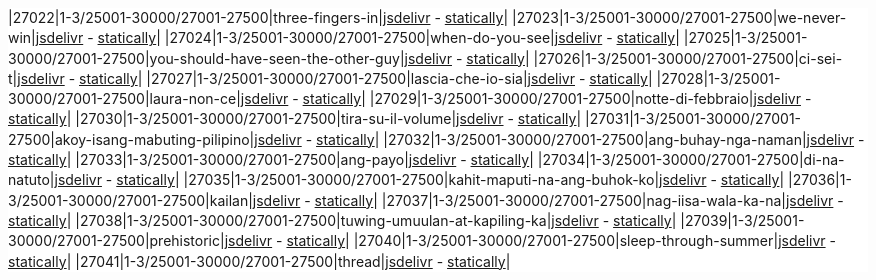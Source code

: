 |27022|1-3/25001-30000/27001-27500|three-fingers-in|[jsdelivr](https://cdn.jsdelivr.net/gh/dbchord/png-old-c-600x600_1-3/25001-30000/27001-27500/three-fingers-in.png) - [statically](https://cdn.statically.io/gh/dbchord/png-old-c-600x600_1-3/img/25001-30000/27001-27500/three-fingers-in.png)|
|27023|1-3/25001-30000/27001-27500|we-never-win|[jsdelivr](https://cdn.jsdelivr.net/gh/dbchord/png-old-c-600x600_1-3/25001-30000/27001-27500/we-never-win.png) - [statically](https://cdn.statically.io/gh/dbchord/png-old-c-600x600_1-3/img/25001-30000/27001-27500/we-never-win.png)|
|27024|1-3/25001-30000/27001-27500|when-do-you-see|[jsdelivr](https://cdn.jsdelivr.net/gh/dbchord/png-old-c-600x600_1-3/25001-30000/27001-27500/when-do-you-see.png) - [statically](https://cdn.statically.io/gh/dbchord/png-old-c-600x600_1-3/img/25001-30000/27001-27500/when-do-you-see.png)|
|27025|1-3/25001-30000/27001-27500|you-should-have-seen-the-other-guy|[jsdelivr](https://cdn.jsdelivr.net/gh/dbchord/png-old-c-600x600_1-3/25001-30000/27001-27500/you-should-have-seen-the-other-guy.png) - [statically](https://cdn.statically.io/gh/dbchord/png-old-c-600x600_1-3/img/25001-30000/27001-27500/you-should-have-seen-the-other-guy.png)|
|27026|1-3/25001-30000/27001-27500|ci-sei-t|[jsdelivr](https://cdn.jsdelivr.net/gh/dbchord/png-old-c-600x600_1-3/25001-30000/27001-27500/ci-sei-t.png) - [statically](https://cdn.statically.io/gh/dbchord/png-old-c-600x600_1-3/img/25001-30000/27001-27500/ci-sei-t.png)|
|27027|1-3/25001-30000/27001-27500|lascia-che-io-sia|[jsdelivr](https://cdn.jsdelivr.net/gh/dbchord/png-old-c-600x600_1-3/25001-30000/27001-27500/lascia-che-io-sia.png) - [statically](https://cdn.statically.io/gh/dbchord/png-old-c-600x600_1-3/img/25001-30000/27001-27500/lascia-che-io-sia.png)|
|27028|1-3/25001-30000/27001-27500|laura-non-ce|[jsdelivr](https://cdn.jsdelivr.net/gh/dbchord/png-old-c-600x600_1-3/25001-30000/27001-27500/laura-non-ce.png) - [statically](https://cdn.statically.io/gh/dbchord/png-old-c-600x600_1-3/img/25001-30000/27001-27500/laura-non-ce.png)|
|27029|1-3/25001-30000/27001-27500|notte-di-febbraio|[jsdelivr](https://cdn.jsdelivr.net/gh/dbchord/png-old-c-600x600_1-3/25001-30000/27001-27500/notte-di-febbraio.png) - [statically](https://cdn.statically.io/gh/dbchord/png-old-c-600x600_1-3/img/25001-30000/27001-27500/notte-di-febbraio.png)|
|27030|1-3/25001-30000/27001-27500|tira-su-il-volume|[jsdelivr](https://cdn.jsdelivr.net/gh/dbchord/png-old-c-600x600_1-3/25001-30000/27001-27500/tira-su-il-volume.png) - [statically](https://cdn.statically.io/gh/dbchord/png-old-c-600x600_1-3/img/25001-30000/27001-27500/tira-su-il-volume.png)|
|27031|1-3/25001-30000/27001-27500|akoy-isang-mabuting-pilipino|[jsdelivr](https://cdn.jsdelivr.net/gh/dbchord/png-old-c-600x600_1-3/25001-30000/27001-27500/akoy-isang-mabuting-pilipino.png) - [statically](https://cdn.statically.io/gh/dbchord/png-old-c-600x600_1-3/img/25001-30000/27001-27500/akoy-isang-mabuting-pilipino.png)|
|27032|1-3/25001-30000/27001-27500|ang-buhay-nga-naman|[jsdelivr](https://cdn.jsdelivr.net/gh/dbchord/png-old-c-600x600_1-3/25001-30000/27001-27500/ang-buhay-nga-naman.png) - [statically](https://cdn.statically.io/gh/dbchord/png-old-c-600x600_1-3/img/25001-30000/27001-27500/ang-buhay-nga-naman.png)|
|27033|1-3/25001-30000/27001-27500|ang-payo|[jsdelivr](https://cdn.jsdelivr.net/gh/dbchord/png-old-c-600x600_1-3/25001-30000/27001-27500/ang-payo.png) - [statically](https://cdn.statically.io/gh/dbchord/png-old-c-600x600_1-3/img/25001-30000/27001-27500/ang-payo.png)|
|27034|1-3/25001-30000/27001-27500|di-na-natuto|[jsdelivr](https://cdn.jsdelivr.net/gh/dbchord/png-old-c-600x600_1-3/25001-30000/27001-27500/di-na-natuto.png) - [statically](https://cdn.statically.io/gh/dbchord/png-old-c-600x600_1-3/img/25001-30000/27001-27500/di-na-natuto.png)|
|27035|1-3/25001-30000/27001-27500|kahit-maputi-na-ang-buhok-ko|[jsdelivr](https://cdn.jsdelivr.net/gh/dbchord/png-old-c-600x600_1-3/25001-30000/27001-27500/kahit-maputi-na-ang-buhok-ko.png) - [statically](https://cdn.statically.io/gh/dbchord/png-old-c-600x600_1-3/img/25001-30000/27001-27500/kahit-maputi-na-ang-buhok-ko.png)|
|27036|1-3/25001-30000/27001-27500|kailan|[jsdelivr](https://cdn.jsdelivr.net/gh/dbchord/png-old-c-600x600_1-3/25001-30000/27001-27500/kailan.png) - [statically](https://cdn.statically.io/gh/dbchord/png-old-c-600x600_1-3/img/25001-30000/27001-27500/kailan.png)|
|27037|1-3/25001-30000/27001-27500|nag-iisa-wala-ka-na|[jsdelivr](https://cdn.jsdelivr.net/gh/dbchord/png-old-c-600x600_1-3/25001-30000/27001-27500/nag-iisa-wala-ka-na.png) - [statically](https://cdn.statically.io/gh/dbchord/png-old-c-600x600_1-3/img/25001-30000/27001-27500/nag-iisa-wala-ka-na.png)|
|27038|1-3/25001-30000/27001-27500|tuwing-umuulan-at-kapiling-ka|[jsdelivr](https://cdn.jsdelivr.net/gh/dbchord/png-old-c-600x600_1-3/25001-30000/27001-27500/tuwing-umuulan-at-kapiling-ka.png) - [statically](https://cdn.statically.io/gh/dbchord/png-old-c-600x600_1-3/img/25001-30000/27001-27500/tuwing-umuulan-at-kapiling-ka.png)|
|27039|1-3/25001-30000/27001-27500|prehistoric|[jsdelivr](https://cdn.jsdelivr.net/gh/dbchord/png-old-c-600x600_1-3/25001-30000/27001-27500/prehistoric.png) - [statically](https://cdn.statically.io/gh/dbchord/png-old-c-600x600_1-3/img/25001-30000/27001-27500/prehistoric.png)|
|27040|1-3/25001-30000/27001-27500|sleep-through-summer|[jsdelivr](https://cdn.jsdelivr.net/gh/dbchord/png-old-c-600x600_1-3/25001-30000/27001-27500/sleep-through-summer.png) - [statically](https://cdn.statically.io/gh/dbchord/png-old-c-600x600_1-3/img/25001-30000/27001-27500/sleep-through-summer.png)|
|27041|1-3/25001-30000/27001-27500|thread|[jsdelivr](https://cdn.jsdelivr.net/gh/dbchord/png-old-c-600x600_1-3/25001-30000/27001-27500/thread.png) - [statically](https://cdn.statically.io/gh/dbchord/png-old-c-600x600_1-3/img/25001-30000/27001-27500/thread.png)|